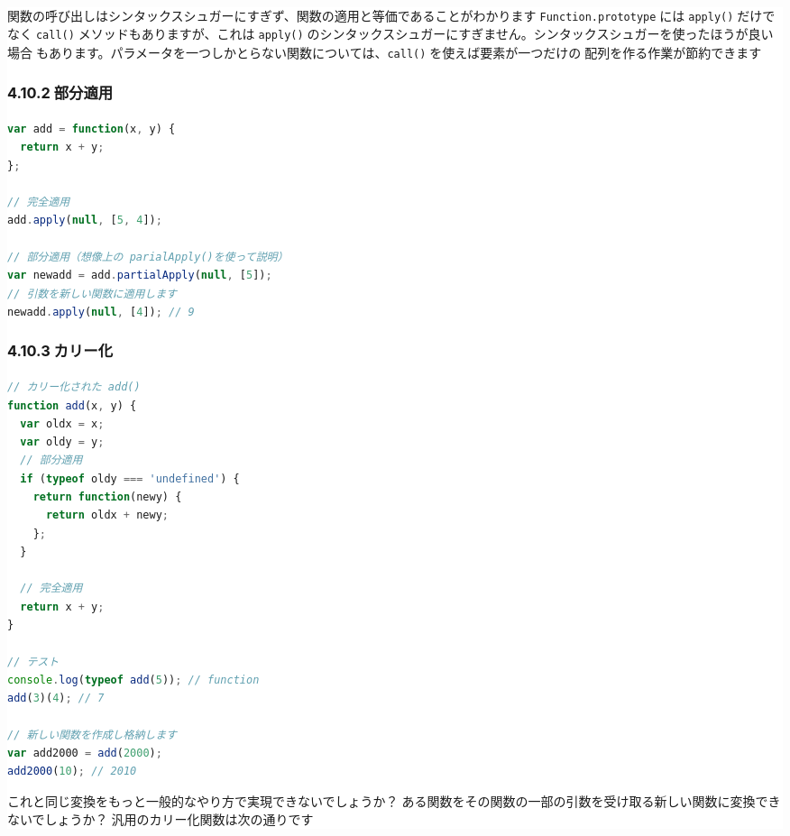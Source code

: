 関数の呼び出しはシンタックスシュガーにすぎず、関数の適用と等価であることがわかります
`Function.prototype` には `apply()` だけでなく `call()` メソッドもありますが、これは
`apply()` のシンタックスシュガーにすぎません。シンタックスシュガーを使ったほうが良い場合
もあります。パラメータを一つしかとらない関数については、`call()` を使えば要素が一つだけの
配列を作る作業が節約できます


### 4.10.2 部分適用

```js
var add = function(x, y) {
  return x + y;
};

// 完全適用
add.apply(null, [5, 4]);

// 部分適用（想像上の parialApply()を使って説明）
var newadd = add.partialApply(null, [5]);
// 引数を新しい関数に適用します
newadd.apply(null, [4]); // 9
```


### 4.10.3 カリー化

```js
// カリー化された add()
function add(x, y) {
  var oldx = x;
  var oldy = y;
  // 部分適用
  if (typeof oldy === 'undefined') {
    return function(newy) {
      return oldx + newy;
    };
  }

  // 完全適用
  return x + y;
}

// テスト
console.log(typeof add(5)); // function
add(3)(4); // 7

// 新しい関数を作成し格納します
var add2000 = add(2000);
add2000(10); // 2010
```

これと同じ変換をもっと一般的なやり方で実現できないでしょうか？
ある関数をその関数の一部の引数を受け取る新しい関数に変換できないでしょうか？
汎用のカリー化関数は次の通りです
